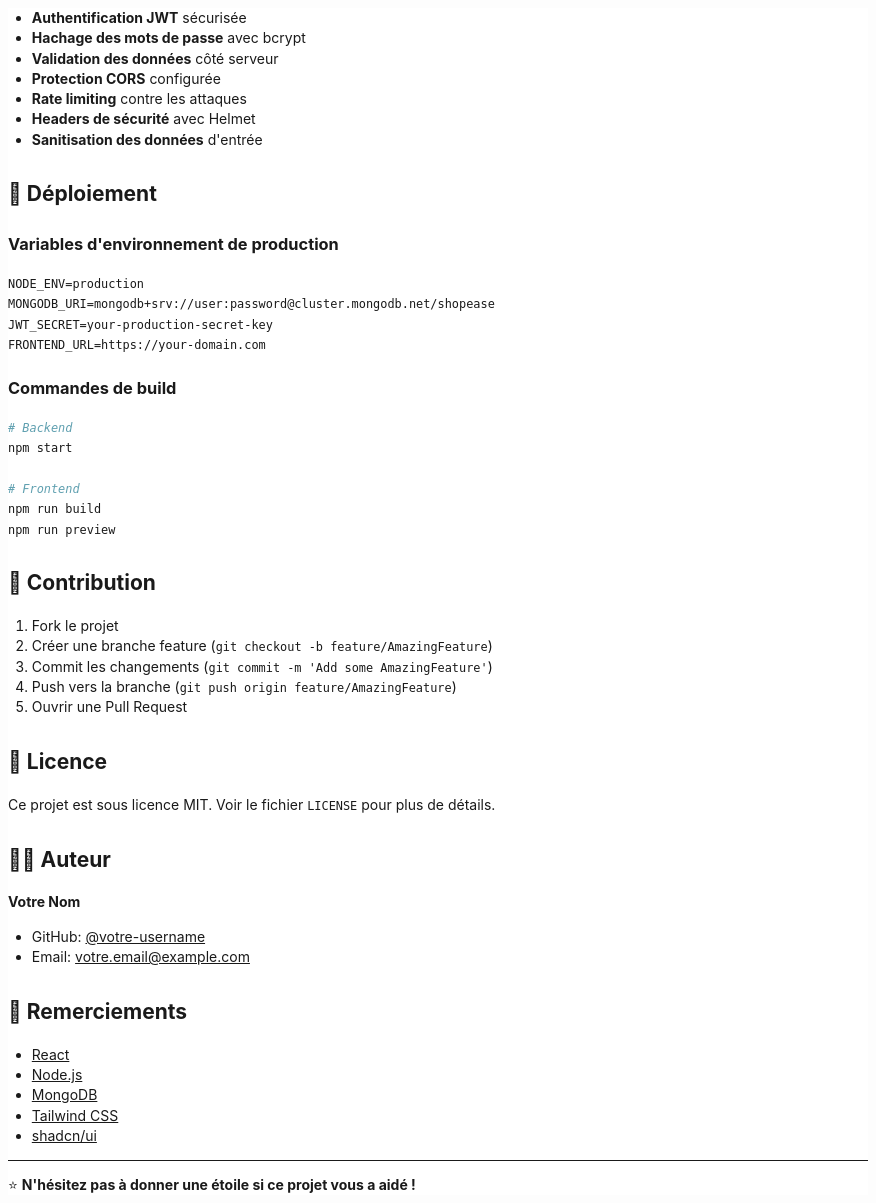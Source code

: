 - **Authentification JWT** sécurisée
- **Hachage des mots de passe** avec bcrypt
- **Validation des données** côté serveur
- **Protection CORS** configurée
- **Rate limiting** contre les attaques
- **Headers de sécurité** avec Helmet
- **Sanitisation des données** d'entrée

## 🚀 Déploiement

### Variables d'environnement de production
```env
NODE_ENV=production
MONGODB_URI=mongodb+srv://user:password@cluster.mongodb.net/shopease
JWT_SECRET=your-production-secret-key
FRONTEND_URL=https://your-domain.com
```

### Commandes de build
```bash
# Backend
npm start

# Frontend
npm run build
npm run preview
```

## 🤝 Contribution

1. Fork le projet
2. Créer une branche feature (`git checkout -b feature/AmazingFeature`)
3. Commit les changements (`git commit -m 'Add some AmazingFeature'`)
4. Push vers la branche (`git push origin feature/AmazingFeature`)
5. Ouvrir une Pull Request

## 📄 Licence

Ce projet est sous licence MIT. Voir le fichier `LICENSE` pour plus de détails.

## 👨‍💻 Auteur

**Votre Nom**
- GitHub: [@votre-username](https://github.com/votre-username)
- Email: votre.email@example.com

## 🙏 Remerciements

- [React](https://reactjs.org/)
- [Node.js](https://nodejs.org/)
- [MongoDB](https://www.mongodb.com/)
- [Tailwind CSS](https://tailwindcss.com/)
- [shadcn/ui](https://ui.shadcn.com/)

---

⭐ **N'hésitez pas à donner une étoile si ce projet vous a aidé !**
